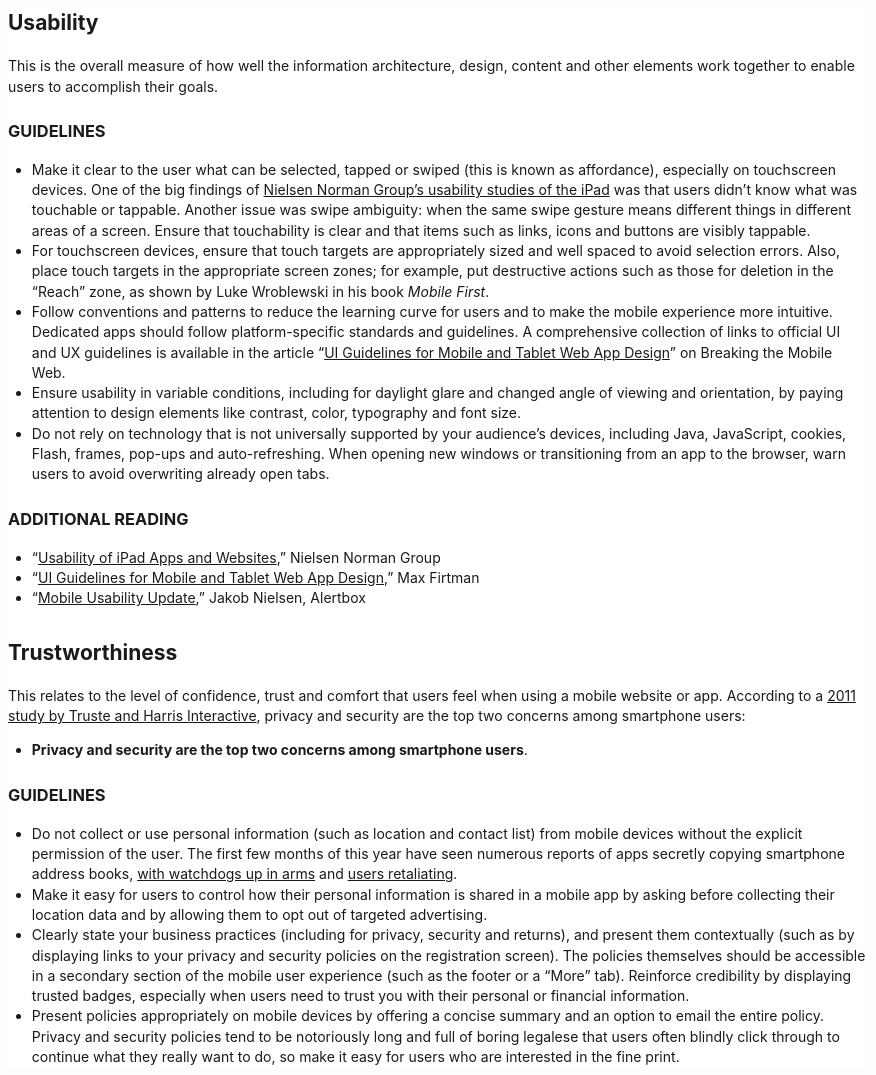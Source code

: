 ## Usability
This is the overall measure of how well the information architecture, design, content and other elements work together to enable users to accomplish their goals.

### GUIDELINES
- Make it clear to the user what can be selected, tapped or swiped (this is known as affordance), especially on touchscreen devices. One of the big findings of [Nielsen Norman Group’s usability studies of the iPad](http://www.nngroup.com/reports/mobile/ipad/) was that users didn’t know what was touchable or tappable. Another issue was swipe ambiguity: when the same swipe gesture means different things in different areas of a screen. Ensure that touchability is clear and that items such as links, icons and buttons are visibly tappable.
- For touchscreen devices, ensure that touch targets are appropriately sized and well spaced to avoid selection errors. Also, place touch targets in the appropriate screen zones; for example, put destructive actions such as those for deletion in the “Reach” zone, as shown by Luke Wroblewski in his book *Mobile First*.
- Follow conventions and patterns to reduce the learning curve for users and to make the mobile experience more intuitive. Dedicated apps should follow platform-specific standards and guidelines. A comprehensive collection of links to official UI and UX guidelines is available in the article “[UI Guidelines for Mobile and Tablet Web App Design](http://www.mobilexweb.com/blog/ui-guidelines-mobile-tablet-design)” on Breaking the Mobile Web.
- Ensure usability in variable conditions, including for daylight glare and changed angle of viewing and orientation, by paying attention to design elements like contrast, color, typography and font size.
- Do not rely on technology that is not universally supported by your audience’s devices, including Java, JavaScript, cookies, Flash, frames, pop-ups and auto-refreshing. When opening new windows or transitioning from an app to the browser, warn users to avoid overwriting already open tabs.

### ADDITIONAL READING
- “[Usability of iPad Apps and Websites](http://www.nngroup.com/reports/mobile/ipad/),” Nielsen Norman Group
- “[UI Guidelines for Mobile and Tablet Web App Design](http://www.mobilexweb.com/blog/ui-guidelines-mobile-tablet-design),” Max Firtman
- “[Mobile Usability Update](http://www.useit.com/alertbox/mobile-usability.html),” Jakob Nielsen, Alertbox

## Trustworthiness
This relates to the level of confidence, trust and comfort that users feel when using a mobile website or app. According to a [2011 study by Truste and Harris Interactive](http://www.truste.com/why_TRUSTe_privacy_services/harris-mobile-survey/), privacy and security are the top two concerns among smartphone users:
 - **Privacy and security are the top two concerns among smartphone users**.

### GUIDELINES
- Do not collect or use personal information (such as location and contact list) from mobile devices without the explicit permission of the user. The first few months of this year have seen numerous reports of apps secretly copying smartphone address books, [with watchdogs up in arms](http://venturebeat.com/2012/02/22/privacy-policy-apps/) and [users retaliating](http://venturebeat.com/2012/03/17/apple-address-book-lawsuit/).
- Make it easy for users to control how their personal information is shared in a mobile app by asking before collecting their location data and by allowing them to opt out of targeted advertising.
- Clearly state your business practices (including for privacy, security and returns), and present them contextually (such as by displaying links to your privacy and security policies on the registration screen). The policies themselves should be accessible in a secondary section of the mobile user experience (such as the footer or a “More” tab). Reinforce credibility by displaying trusted badges, especially when users need to trust you with their personal or financial information.
- Present policies appropriately on mobile devices by offering a concise summary and an option to email the entire policy. Privacy and security policies tend to be notoriously long and full of boring legalese that users often blindly click through to continue what they really want to do, so make it easy for users who are interested in the fine print.